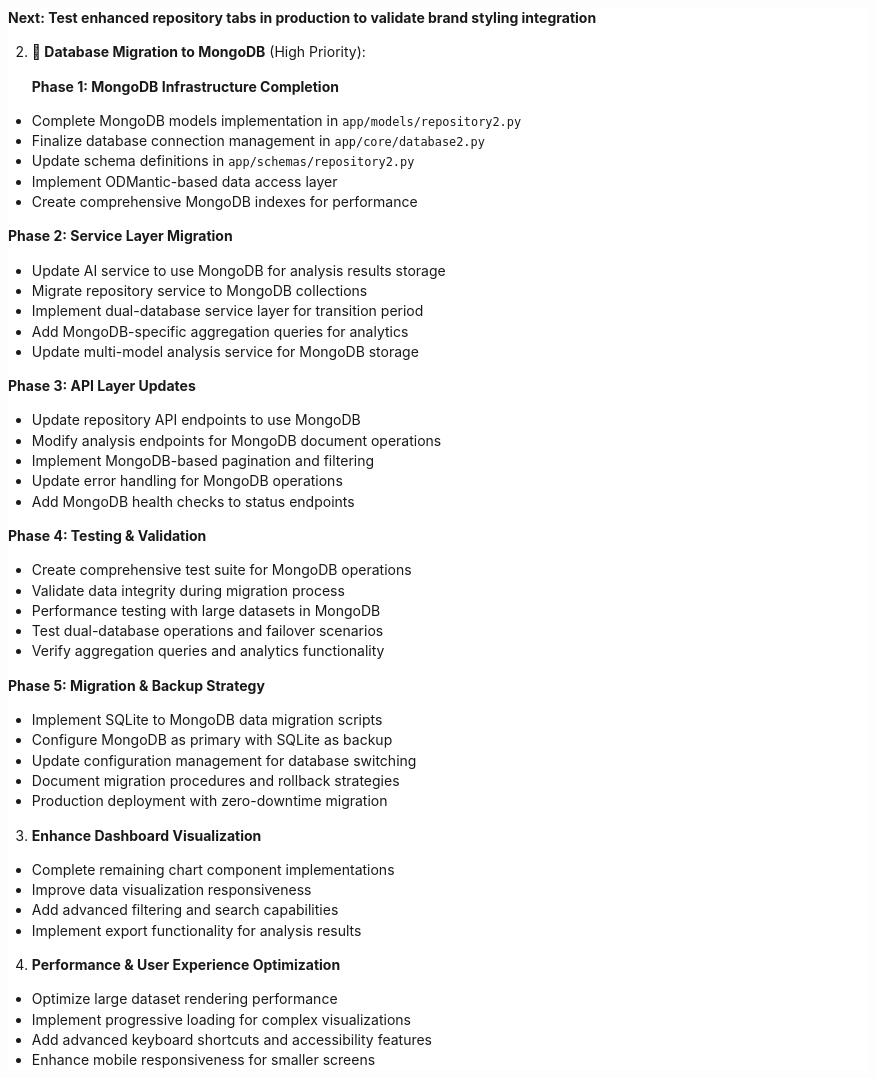 **Next: Test enhanced repository tabs in production to validate brand styling integration**

2.  **🔄 Database Migration to MongoDB** (High Priority):

    **Phase 1: MongoDB Infrastructure Completion**

- Complete MongoDB models implementation in `app/models/repository2.py`
- Finalize database connection management in `app/core/database2.py`
- Update schema definitions in `app/schemas/repository2.py`
- Implement ODMantic-based data access layer
- Create comprehensive MongoDB indexes for performance

**Phase 2: Service Layer Migration**

- Update AI service to use MongoDB for analysis results storage
- Migrate repository service to MongoDB collections
- Implement dual-database service layer for transition period
- Add MongoDB-specific aggregation queries for analytics
- Update multi-model analysis service for MongoDB storage

**Phase 3: API Layer Updates**

- Update repository API endpoints to use MongoDB
- Modify analysis endpoints for MongoDB document operations
- Implement MongoDB-based pagination and filtering
- Update error handling for MongoDB operations
- Add MongoDB health checks to status endpoints

**Phase 4: Testing & Validation**

- Create comprehensive test suite for MongoDB operations
- Validate data integrity during migration process
- Performance testing with large datasets in MongoDB
- Test dual-database operations and failover scenarios
- Verify aggregation queries and analytics functionality

**Phase 5: Migration & Backup Strategy**

- Implement SQLite to MongoDB data migration scripts
- Configure MongoDB as primary with SQLite as backup
- Update configuration management for database switching
- Document migration procedures and rollback strategies
- Production deployment with zero-downtime migration

3.  **Enhance Dashboard Visualization**

- Complete remaining chart component implementations
- Improve data visualization responsiveness
- Add advanced filtering and search capabilities
- Implement export functionality for analysis results

4.  **Performance & User Experience Optimization**

- Optimize large dataset rendering performance
- Implement progressive loading for complex visualizations
- Add advanced keyboard shortcuts and accessibility features
- Enhance mobile responsiveness for smaller screens
